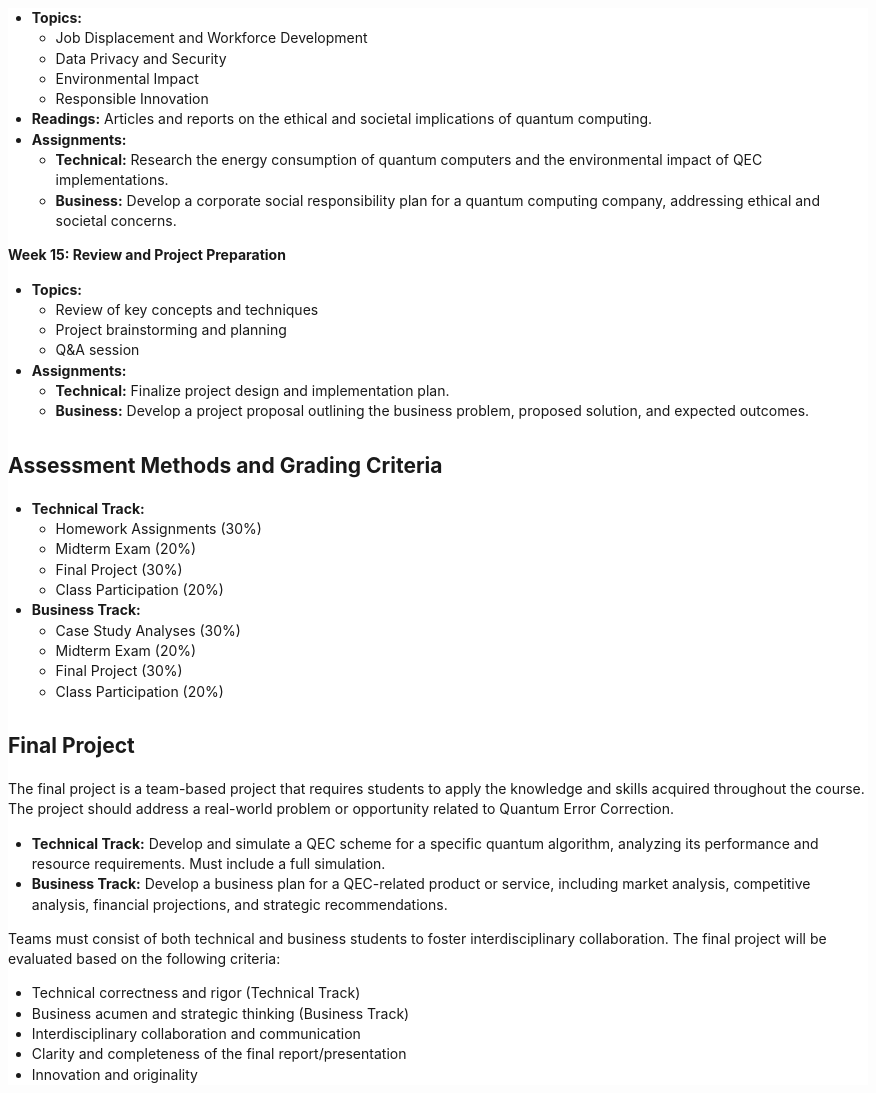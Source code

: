 *   **Topics:**
    *   Job Displacement and Workforce Development
    *   Data Privacy and Security
    *   Environmental Impact
    *   Responsible Innovation
*   **Readings:** Articles and reports on the ethical and societal implications of quantum computing.
*   **Assignments:**
    *   **Technical:** Research the energy consumption of quantum computers and the environmental impact of QEC implementations.
    *   **Business:** Develop a corporate social responsibility plan for a quantum computing company, addressing ethical and societal concerns.

**Week 15: Review and Project Preparation**

*   **Topics:**
    *   Review of key concepts and techniques
    *   Project brainstorming and planning
    *   Q&A session
*   **Assignments:**
    *   **Technical:** Finalize project design and implementation plan.
    *   **Business:** Develop a project proposal outlining the business problem, proposed solution, and expected outcomes.

## Assessment Methods and Grading Criteria

*   **Technical Track:**
    *   Homework Assignments (30%)
    *   Midterm Exam (20%)
    *   Final Project (30%)
    *   Class Participation (20%)
*   **Business Track:**
    *   Case Study Analyses (30%)
    *   Midterm Exam (20%)
    *   Final Project (30%)
    *   Class Participation (20%)

## Final Project

The final project is a team-based project that requires students to apply the knowledge and skills acquired throughout the course. The project should address a real-world problem or opportunity related to Quantum Error Correction.

*   **Technical Track:** Develop and simulate a QEC scheme for a specific quantum algorithm, analyzing its performance and resource requirements. Must include a full simulation.
*   **Business Track:** Develop a business plan for a QEC-related product or service, including market analysis, competitive analysis, financial projections, and strategic recommendations.

Teams must consist of both technical and business students to foster interdisciplinary collaboration. The final project will be evaluated based on the following criteria:

*   Technical correctness and rigor (Technical Track)
*   Business acumen and strategic thinking (Business Track)
*   Interdisciplinary collaboration and communication
*   Clarity and completeness of the final report/presentation
*   Innovation and originality
